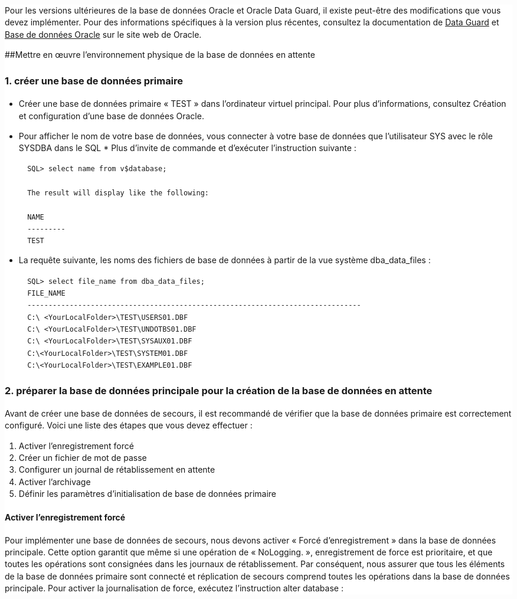 Pour les versions ultérieures de la base de données Oracle et Oracle Data Guard, il existe peut-être des modifications que vous devez implémenter. Pour des informations spécifiques à la version plus récentes, consultez la documentation de [Data Guard](http://www.oracle.com/technetwork/database/features/availability/data-guard-documentation-152848.html) et [Base de données Oracle](http://www.oracle.com/us/corporate/features/database-12c/index.html) sur le site web de Oracle.

##<a name="implement-the-physical-standby-database-environment"></a>Mettre en œuvre l’environnement physique de la base de données en attente
### <a name="1-create-a-primary-database"></a>1. créer une base de données primaire

- Créer une base de données primaire « TEST » dans l’ordinateur virtuel principal. Pour plus d’informations, consultez Création et configuration d’une base de données Oracle.
- Pour afficher le nom de votre base de données, vous connecter à votre base de données que l’utilisateur SYS avec le rôle SYSDBA dans le SQL * Plus d’invite de commande et d’exécuter l’instruction suivante :

        SQL> select name from v$database;

        The result will display like the following:

        NAME
        ---------
        TEST
- La requête suivante, les noms des fichiers de base de données à partir de la vue système dba_data_files :

        SQL> select file_name from dba_data_files;
        FILE_NAME
        -------------------------------------------------------------------------------
        C:\ <YourLocalFolder>\TEST\USERS01.DBF
        C:\ <YourLocalFolder>\TEST\UNDOTBS01.DBF
        C:\ <YourLocalFolder>\TEST\SYSAUX01.DBF
        C:\<YourLocalFolder>\TEST\SYSTEM01.DBF
        C:\<YourLocalFolder>\TEST\EXAMPLE01.DBF

### <a name="2-prepare-the-primary-database-for-standby-database-creation"></a>2. préparer la base de données principale pour la création de la base de données en attente

Avant de créer une base de données de secours, il est recommandé de vérifier que la base de données primaire est correctement configuré. Voici une liste des étapes que vous devez effectuer :

1. Activer l’enregistrement forcé
2. Créer un fichier de mot de passe
3. Configurer un journal de rétablissement en attente
4. Activer l’archivage
5. Définir les paramètres d’initialisation de base de données primaire

#### <a name="enable-forced-logging"></a>Activer l’enregistrement forcé

Pour implémenter une base de données de secours, nous devons activer « Forcé d’enregistrement » dans la base de données principale. Cette option garantit que même si une opération de « NoLogging. », enregistrement de force est prioritaire, et que toutes les opérations sont consignées dans les journaux de rétablissement. Par conséquent, nous assurer que tous les éléments de la base de données primaire sont connecté et réplication de secours comprend toutes les opérations dans la base de données principale. Pour activer la journalisation de force, exécutez l’instruction alter database :
